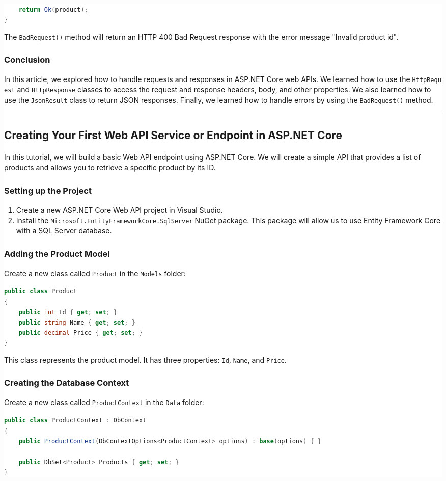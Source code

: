 ```csharp
    return Ok(product);
}
```

The `BadRequest()` method will return an HTTP 400 Bad Request response with the error message "Invalid product id".

### Conclusion

In this article, we explored how to handle requests and responses in ASP.NET Core web APIs. We learned how to use the `HttpRequest` and `HttpResponse` classes to access the request and response headers, body, and other properties. We also learned how to use the `JsonResult` class to return JSON responses. Finally, we learned how to handle errors by using the `BadRequest()` method.

---

## Creating Your First Web API Service or Endpoint in ASP.NET Core

In this tutorial, we will build a basic Web API endpoint using ASP.NET Core. We will create a simple API that provides a list of products and allows you to retrieve a specific product by its ID.

### Setting up the Project

1. Create a new ASP.NET Core Web API project in Visual Studio.
2. Install the `Microsoft.EntityFrameworkCore.SqlServer` NuGet package. This package will allow us to use Entity Framework Core with a SQL Server database.

### Adding the Product Model

Create a new class called `Product` in the `Models` folder:

```csharp
public class Product
{
    public int Id { get; set; }
    public string Name { get; set; }
    public decimal Price { get; set; }
}
```

This class represents the product model. It has three properties: `Id`, `Name`, and `Price`.

### Creating the Database Context

Create a new class called `ProductContext` in the `Data` folder:

```csharp
public class ProductContext : DbContext
{
    public ProductContext(DbContextOptions<ProductContext> options) : base(options) { }

    public DbSet<Product> Products { get; set; }
}
```
